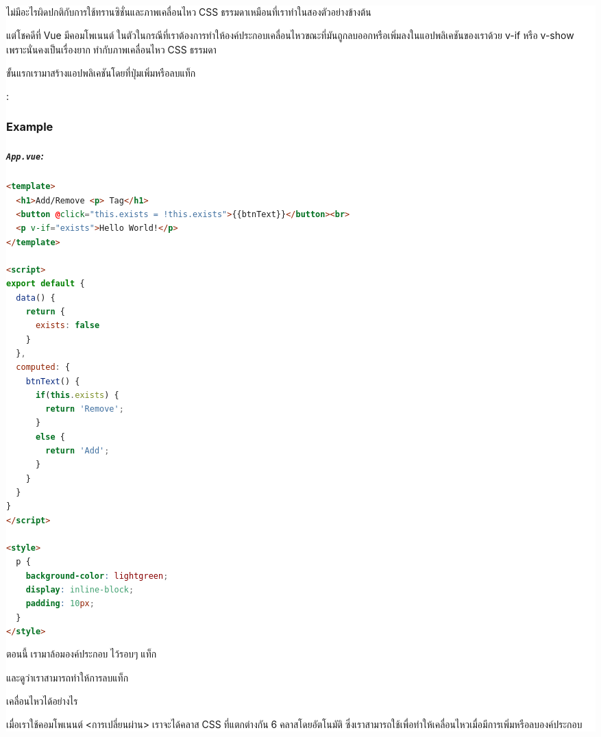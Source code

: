 ไม่มีอะไรผิดปกติกับการใช้ทรานซิชั่นและภาพเคลื่อนไหว CSS ธรรมดาเหมือนที่เราทำในสองตัวอย่างข้างต้น

แต่โชคดีที่ Vue มีคอมโพเนนต์ <Transition> ในตัวในกรณีที่เราต้องการทำให้องค์ประกอบเคลื่อนไหวขณะที่มันถูกลบออกหรือเพิ่มลงในแอปพลิเคชันของเราด้วย v-if หรือ v-show เพราะนั่นคงเป็นเรื่องยาก ทำกับภาพเคลื่อนไหว CSS ธรรมดา

ขั้นแรกเรามาสร้างแอปพลิเคชันโดยที่ปุ่มเพิ่มหรือลบแท็ก <p>:

### Example

##### `App.vue`:

```html
<template>
  <h1>Add/Remove <p> Tag</h1>
  <button @click="this.exists = !this.exists">{{btnText}}</button><br>
  <p v-if="exists">Hello World!</p>
</template>

<script>
export default {
  data() {
    return {
      exists: false
    }
  },
  computed: {
    btnText() {
      if(this.exists) {
        return 'Remove';
      }
      else {
        return 'Add';
      }
    }
  }
}
</script>

<style>
  p {
    background-color: lightgreen;
    display: inline-block;
    padding: 10px;
  }
</style>
```

ตอนนี้ เรามาล้อมองค์ประกอบ <Transition> ไว้รอบๆ แท็ก <p> และดูว่าเราสามารถทำให้การลบแท็ก <p> เคลื่อนไหวได้อย่างไร

เมื่อเราใช้คอมโพเนนต์ <การเปลี่ยนผ่าน> เราจะได้คลาส CSS ที่แตกต่างกัน 6 คลาสโดยอัตโนมัติ ซึ่งเราสามารถใช้เพื่อทำให้เคลื่อนไหวเมื่อมีการเพิ่มหรือลบองค์ประกอบ
